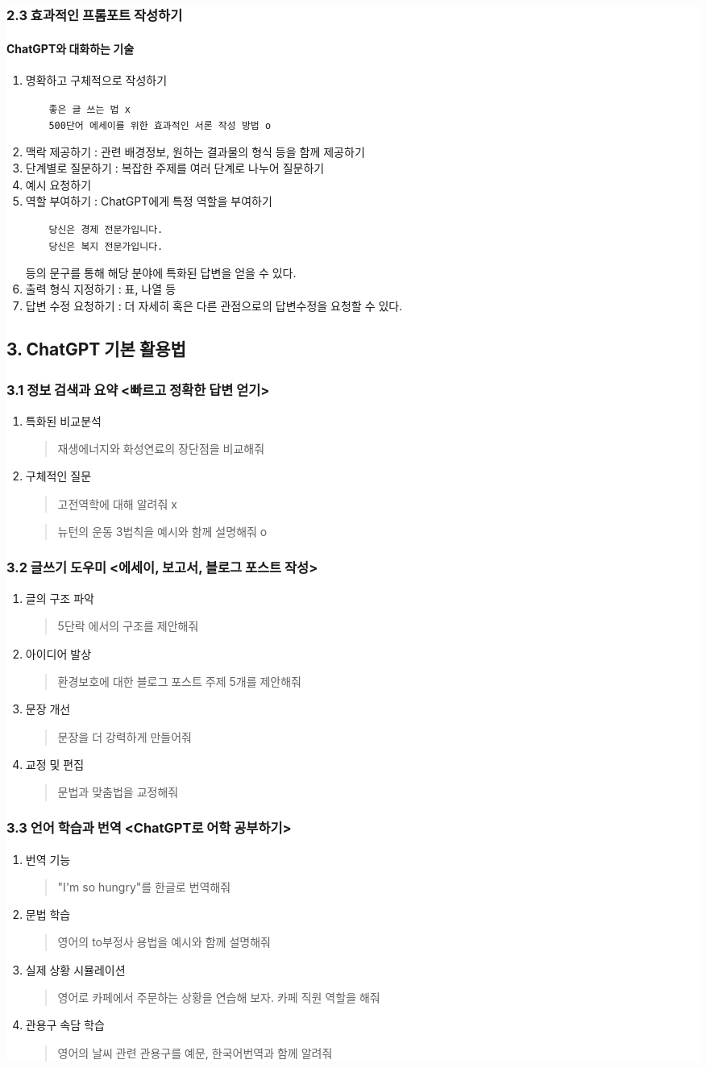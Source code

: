 ### 2.3 효과적인 프롬포트 작성하기
#### ChatGPT와 대화하는 기술
1. 명확하고 구체적으로 작성하기
    ```txt
        좋은 글 쓰는 법 x
        500단어 에세이를 위한 효과적인 서론 작성 방법 o
    ```
2. 맥락 제공하기 : 관련 배경정보, 원하는 결과물의 형식 등을 함께 제공하기
3. 단계별로 질문하기 : 복잡한 주제를 여러 단계로 나누어 질문하기
4. 예시 요청하기
5. 역할 부여하기 : ChatGPT에게 특정 역할을 부여하기
    ```txt
        당신은 경제 전문가입니다.
        당신은 복지 전문가입니다.
    ```
    등의 문구를 통해 해당 분야에 특화된 답변을 얻을 수 있다.
6. 출력 형식 지정하기 : 표, 나열 등
7. 답변 수정 요청하기 : 더 자세히 혹은 다른 관점으로의 답변수정을 요청할 수 있다.

## 3. ChatGPT 기본 활용법
### 3.1 정보 검색과 요약 <빠르고 정확한 답변 얻기>
1. 특화된 비교분석
    > 재생에너지와 화성연료의 장단점을 비교해줘
2. 구체적인 질문
    > 고전역학에 대해 알려줘 x

    > 뉴턴의 운동 3법칙을 예시와 함께 설명해줘 o

### 3.2 글쓰기 도우미 <에세이, 보고서, 블로그 포스트 작성>
1. 글의 구조 파악
    > 5단락 에서의 구조를 제안해줘
2. 아이디어 발상
    > 환경보호에 대한 블로그 포스트 주제 5개를 제안해줘
3. 문장 개선
    > 문장을 더 강력하게 만들어줘
4. 교정 및 편집
    > 문법과 맞춤법을 교정해줘

### 3.3 언어 학습과 번역 <ChatGPT로 어학 공부하기>
1. 번역 기능
    > "I'm so hungry"를 한글로 번역해줘
2. 문법 학습
    > 영어의 to부정사 용법을 예시와 함께 설명해줘
3. 실제 상황 시뮬레이션
    > 영어로 카페에서 주문하는 상황을 연습해 보자.
    > 카페 직원 역할을 해줘
4. 관용구 속담 학습
    > 영어의 날씨 관련 관용구를 예문, 한국어번역과 함께 알려줘
